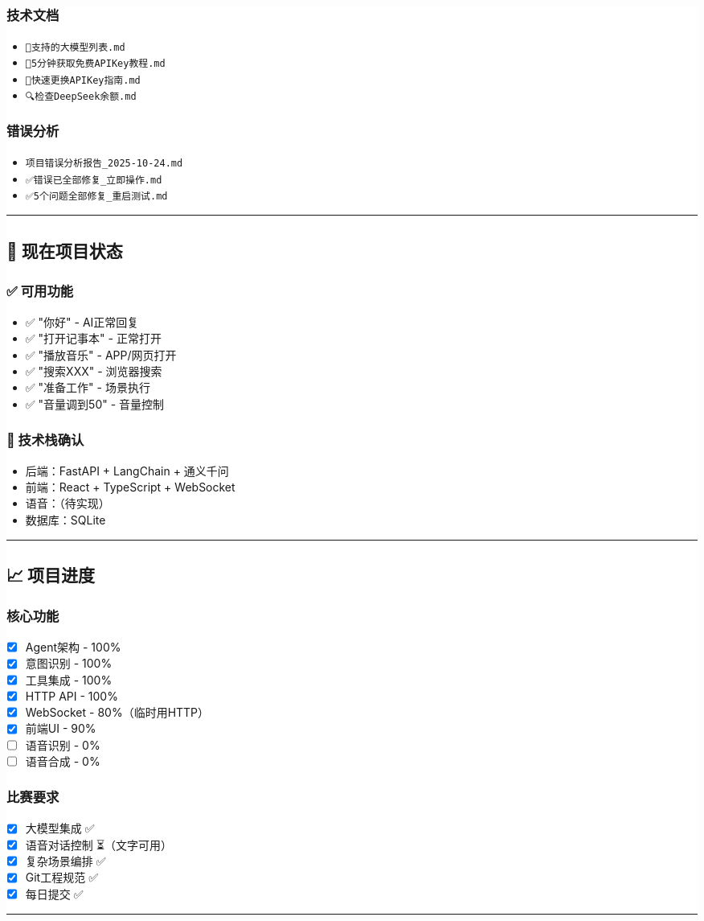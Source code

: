### 技术文档
- `🤖支持的大模型列表.md`
- `📱5分钟获取免费APIKey教程.md`
- `🔑快速更换APIKey指南.md`
- `🔍检查DeepSeek余额.md`

### 错误分析
- `项目错误分析报告_2025-10-24.md`
- `✅错误已全部修复_立即操作.md`
- `✅5个问题全部修复_重启测试.md`

---

## 🎯 现在项目状态

### ✅ 可用功能
- ✅ "你好" - AI正常回复
- ✅ "打开记事本" - 正常打开
- ✅ "播放音乐" - APP/网页打开
- ✅ "搜索XXX" - 浏览器搜索
- ✅ "准备工作" - 场景执行
- ✅ "音量调到50" - 音量控制

### 🔧 技术栈确认
- 后端：FastAPI + LangChain + 通义千问
- 前端：React + TypeScript + WebSocket
- 语音：（待实现）
- 数据库：SQLite

---

## 📈 项目进度

### 核心功能
- [x] Agent架构 - 100%
- [x] 意图识别 - 100%
- [x] 工具集成 - 100%
- [x] HTTP API - 100%
- [x] WebSocket - 80%（临时用HTTP）
- [x] 前端UI - 90%
- [ ] 语音识别 - 0%
- [ ] 语音合成 - 0%

### 比赛要求
- [x] 大模型集成 ✅
- [x] 语音对话控制 ⏳（文字可用）
- [x] 复杂场景编排 ✅
- [x] Git工程规范 ✅
- [x] 每日提交 ✅

---